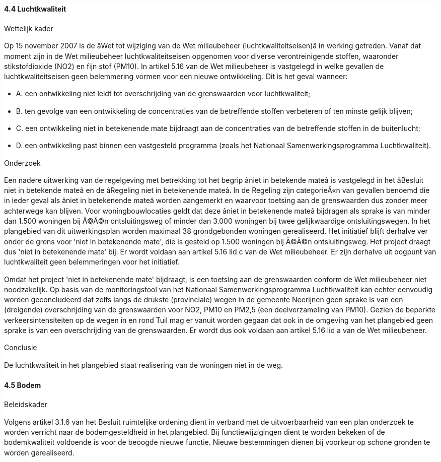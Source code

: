 #### 4\.4 Luchtkwaliteit

Wettelijk kader

Op 15 november 2007 is de âWet tot wijziging van de Wet milieubeheer (luchtkwaliteitseisen)â in werking getreden. Vanaf dat moment zijn in de Wet milieubeheer luchtkwaliteitseisen opgenomen voor diverse verontreinigende stoffen, waaronder stikstofdioxide (NO2) en fijn stof (PM10). In artikel 5\.16 van de Wet milieubeheer is vastgelegd in welke gevallen de luchtkwaliteitseisen geen belemmering vormen voor een nieuwe ontwikkeling. Dit is het geval wanneer:

* A. een ontwikkeling niet leidt tot overschrijding van de grenswaarden voor luchtkwaliteit;

* B. ten gevolge van een ontwikkeling de concentraties van de betreffende stoffen verbeteren of ten minste gelijk blijven;

* C. een ontwikkeling niet in betekenende mate bijdraagt aan de concentraties van de betreffende stoffen in de buitenlucht;

* D. een ontwikkeling past binnen een vastgesteld programma (zoals het Nationaal Samenwerkingsprogramma Luchtkwaliteit).

Onderzoek

Een nadere uitwerking van de regelgeving met betrekking tot het begrip âniet in betekende mateâ is vastgelegd in het âBesluit niet in betekende mateâ en de âRegeling niet in betekenende mateâ. In de Regeling zijn categorieÃ«n van gevallen benoemd die in ieder geval als âniet in betekenende mateâ worden aangemerkt en waarvoor toetsing aan de grenswaarden dus zonder meer achterwege kan blijven. Voor woningbouwlocaties geldt dat deze âniet in betekenende mateâ bijdragen als sprake is van minder dan 1\.500 woningen bij Ã©Ã©n ontsluitingsweg of minder dan 3\.000 woningen bij twee gelijkwaardige ontsluitingswegen. In het plangebied van dit uitwerkingsplan worden maximaal 38 grondgebonden woningen gerealiseerd. Het initiatief blijft derhalve ver onder de grens voor 'niet in betekenende mate', die is gesteld op 1\.500 woningen bij Ã©Ã©n ontsluitingsweg. Het project draagt dus 'niet in betekenende mate' bij. Er wordt voldaan aan artikel 5\.16 lid c van de Wet milieubeheer. Er zijn derhalve uit oogpunt van luchtkwaliteit geen belemmeringen voor het initiatief.

Omdat het project 'niet in betekenende mate' bijdraagt, is een toetsing aan de grenswaarden conform de Wet milieubeheer niet noodzakelijk. Op basis van de monitoringstool van het Nationaal Samenwerkingsprogramma Luchtkwaliteit kan echter eenvoudig worden geconcludeerd dat zelfs langs de drukste (provinciale) wegen in de gemeente Neerijnen geen sprake is van een (dreigende) overschrijding van de grenswaarden voor NO2, PM10 en PM2,5 (een deelverzameling van PM10). Gezien de beperkte verkeersintensiteiten op de wegen in en rond Tuil mag er vanuit worden gegaan dat ook in de omgeving van het plangebied geen sprake is van een overschrijding van de grenswaarden. Er wordt dus ook voldaan aan artikel 5\.16 lid a van de Wet milieubeheer.

Conclusie

De luchtkwaliteit in het plangebied staat realisering van de woningen niet in de weg.

#### 4\.5 Bodem

Beleidskader

Volgens artikel 3\.1\.6 van het Besluit ruimtelijke ordening dient in verband met de uitvoerbaarheid van een plan onderzoek te worden verricht naar de bodemgesteldheid in het plangebied. Bij functiewijzigingen dient te worden bekeken of de bodemkwaliteit voldoende is voor de beoogde nieuwe functie. Nieuwe bestemmingen dienen bij voorkeur op schone gronden te worden gerealiseerd.
